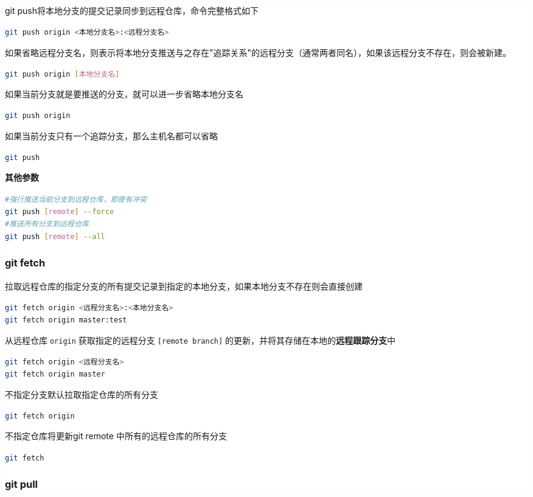 git push将本地分支的提交记录同步到远程仓库，命令完整格式如下

```bash
git push origin <本地分支名>:<远程分支名>
```

如果省略远程分支名，则表示将本地分支推送与之存在"追踪关系"的远程分支（通常两者同名），如果该远程分支不存在，则会被新建。

```bash
git push origin [本地分支名]
```

如果当前分支就是要推送的分支，就可以进一步省略本地分支名

```bash
git push origin
```

如果当前分支只有一个追踪分支，那么主机名都可以省略

```bash
git push
```

**其他参数**

```bash
#强行推送当前分支到远程仓库，即使有冲突
git push [remote] --force
#推送所有分支到远程仓库
git push [remote] --all
```

### git fetch

拉取远程仓库的指定分支的所有提交记录到指定的本地分支，如果本地分支不存在则会直接创建

```bash
git fetch origin <远程分支名>:<本地分支名>
git fetch origin master:test
```

从远程仓库 `origin` 获取指定的远程分支 `[remote branch]` 的更新，并将其存储在本地的**远程跟踪分支**中

```bash
git fetch origin <远程分支名>
git fetch origin master
```

不指定分支默认拉取指定仓库的所有分支

```bash
git fetch origin
```

不指定仓库将更新git remote 中所有的远程仓库的所有分支

```bash
git fetch
```

### git pull
